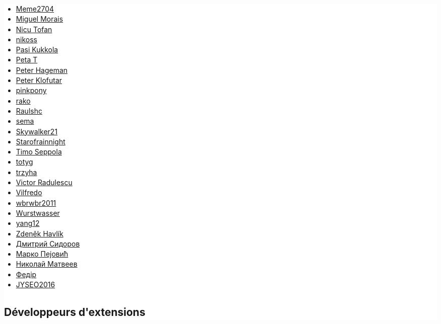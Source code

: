 * [Meme2704](/index.php?title=User:Meme2704&action=edit&redlink=1 "User:Meme2704 (page does not exist)")
* [Miguel Morais](/index.php?title=User:Miguel_Morais&action=edit&redlink=1 "User:Miguel Morais (page does not exist)")
* [Nicu Tofan](/index.php?title=User:Nicu_Tofan&action=edit&redlink=1 "User:Nicu Tofan (page does not exist)")
* [nikoss](/index.php?title=User:Nikoss&action=edit&redlink=1 "User:Nikoss (page does not exist)")
* [Pasi Kukkola](/index.php?title=User:Pasi_Kukkola&action=edit&redlink=1 "User:Pasi Kukkola (page does not exist)")
* [Peta T](/index.php?title=User:Peta_T&action=edit&redlink=1 "User:Peta T (page does not exist)")
* [Peter Hageman](/index.php?title=User:Peter_Hageman&action=edit&redlink=1 "User:Peter Hageman (page does not exist)")
* [Peter Klofutar](/index.php?title=User:Peter_Klofutar&action=edit&redlink=1 "User:Peter Klofutar (page does not exist)")
* [pinkpony](/index.php?title=User:Pinkpony&action=edit&redlink=1 "User:Pinkpony (page does not exist)")
* [rako](/index.php?title=User:Rako&action=edit&redlink=1 "User:Rako (page does not exist)")
* [Raulshc](/index.php?title=User:Raulshc&action=edit&redlink=1 "User:Raulshc (page does not exist)")
* [sema](/index.php?title=User:Sema&action=edit&redlink=1 "User:Sema (page does not exist)")
* [Skywalker21](/index.php?title=User:Skywalker21&action=edit&redlink=1 "User:Skywalker21 (page does not exist)")
* [Starofrainnight](/index.php?title=User:Starofrainnight&action=edit&redlink=1 "User:Starofrainnight (page does not exist)")
* [Timo Seppola](/index.php?title=User:Timo_Seppola&action=edit&redlink=1 "User:Timo Seppola (page does not exist)")
* [totyg](/index.php?title=User:Totyg&action=edit&redlink=1 "User:Totyg (page does not exist)")
* [trzyha](/index.php?title=User:Trzyha&action=edit&redlink=1 "User:Trzyha (page does not exist)")
* [Victor Radulescu](/index.php?title=User:Victor_Radulescu&action=edit&redlink=1 "User:Victor Radulescu (page does not exist)")
* [Vilfredo](/index.php?title=User:Vilfredo&action=edit&redlink=1 "User:Vilfredo (page does not exist)")
* [wbrwbr2011](/index.php?title=User:Wbrwbr2011&action=edit&redlink=1 "User:Wbrwbr2011 (page does not exist)")
* [Wurstwasser](/index.php?title=User:Wurstwasser&action=edit&redlink=1 "User:Wurstwasser (page does not exist)")
* [yang12](/index.php?title=User:Yang12&action=edit&redlink=1 "User:Yang12 (page does not exist)")
* [Zdeněk Havlík](/index.php?title=User:Zden%C4%9Bk_Havl%C3%ADk&action=edit&redlink=1 "User:Zdeněk Havlík (page does not exist)")
* [Дмитрий Сидоров](/index.php?title=User:%D0%94%D0%BC%D0%B8%D1%82%D1%80%D0%B8%D0%B9_%D0%A1%D0%B8%D0%B4%D0%BE%D1%80%D0%BE%D0%B2&action=edit&redlink=1 "User:Дмитрий Сидоров (page does not exist)")
* [Марко Пејовић](/index.php?title=User:%D0%9C%D0%B0%D1%80%D0%BA%D0%BE_%D0%9F%D0%B5%D1%98%D0%BE%D0%B2%D0%B8%D1%9B&action=edit&redlink=1 "User:Марко Пејовић (page does not exist)")
* [Николай Матвеев](/index.php?title=User:%D0%9D%D0%B8%D0%BA%D0%BE%D0%BB%D0%B0%D0%B9_%D0%9C%D0%B0%D1%82%D0%B2%D0%B5%D0%B5%D0%B2&action=edit&redlink=1 "User:Николай Матвеев (page does not exist)")
* [Федір](/index.php?title=User:%D0%A4%D0%B5%D0%B4%D1%96%D1%80&action=edit&redlink=1 "User:Федір (page does not exist)")
* [JYSEO2016](/User:JYSEO2016 "User:JYSEO2016")

## Développeurs d'extensions
